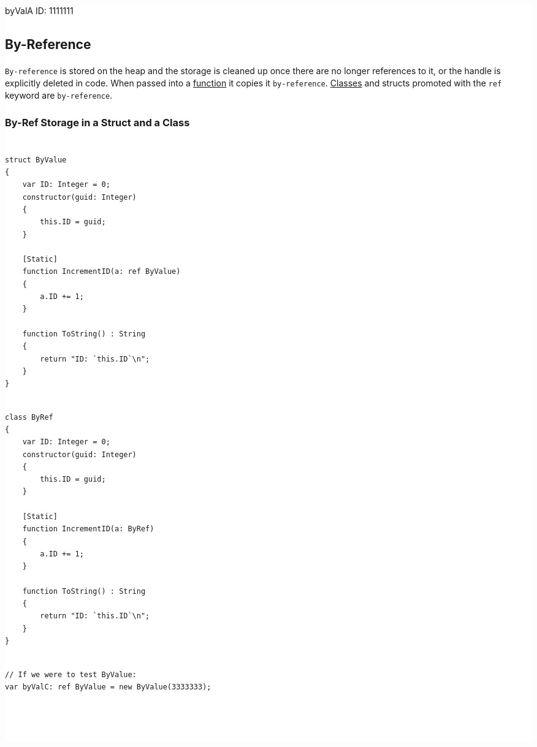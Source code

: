 byValA
ID: 1111111
</code></pre>

 ## By-Reference
`By-reference` is stored on the heap and the storage is cleaned up once there are no longer references to it, or the handle is explicitly deleted in code. When passed into a [function](https://plasmaengine.github.io/PlasmaDocs/Manual/Lightning/functions.markdown) it copies it `by-reference`. [Classes](https://plasmaengine.github.io/PlasmaDocs/Manual/Lightning/classes.markdown) and structs promoted with the `ref` keyword are `by-reference`.

 ### By-Ref Storage in a Struct and a Class

<pre><code class="language-csharp">
struct ByValue
{
    var ID: Integer = 0;
    constructor(guid: Integer)
    {
        this.ID = guid;
    }

    [Static]
    function IncrementID(a: ref ByValue)
    {
        a.ID += 1;
    }
      
    function ToString() : String
    {
        return "ID: `this.ID`\n";
    }
}
</code></pre>
<pre><code class="language-csharp">
class ByRef
{
    var ID: Integer = 0;
    constructor(guid: Integer)
    {
        this.ID = guid;
    }

    [Static]
    function IncrementID(a: ByRef)
    {
        a.ID += 1;
    }
      
    function ToString() : String
    {
        return "ID: `this.ID`\n";
    }
}
</code></pre>
<pre><code class="language-csharp">
// If we were to test ByValue:
var byValC: ref ByValue = new ByValue(3333333);
  